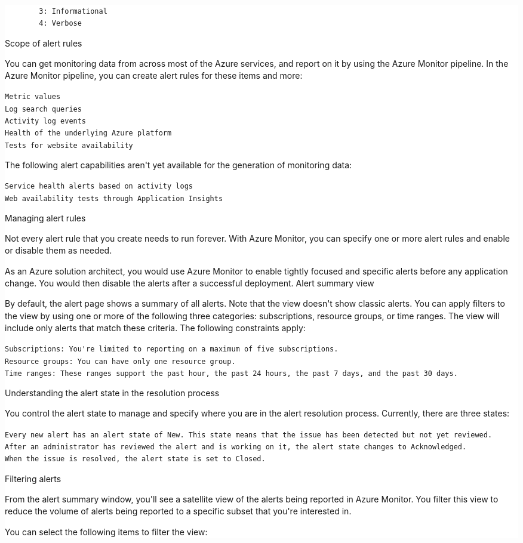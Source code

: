            3: Informational
            4: Verbose

Scope of alert rules

You can get monitoring data from across most of the Azure services, and report on it by using the Azure Monitor pipeline. In the Azure Monitor pipeline, you can create alert rules for these items and more:

    Metric values
    Log search queries
    Activity log events
    Health of the underlying Azure platform
    Tests for website availability

The following alert capabilities aren't yet available for the generation of monitoring data:

    Service health alerts based on activity logs
    Web availability tests through Application Insights

Managing alert rules

Not every alert rule that you create needs to run forever. With Azure Monitor, you can specify one or more alert rules and enable or disable them as needed.

As an Azure solution architect, you would use Azure Monitor to enable tightly focused and specific alerts before any application change. You would then disable the alerts after a successful deployment.
Alert summary view

By default, the alert page shows a summary of all alerts. Note that the view doesn't show classic alerts. You can apply filters to the view by using one or more of the following three categories: subscriptions, resource groups, or time ranges. The view will include only alerts that match these criteria. The following constraints apply:

    Subscriptions: You're limited to reporting on a maximum of five subscriptions.
    Resource groups: You can have only one resource group.
    Time ranges: These ranges support the past hour, the past 24 hours, the past 7 days, and the past 30 days.

Understanding the alert state in the resolution process

You control the alert state to manage and specify where you are in the alert resolution process. Currently, there are three states:

    Every new alert has an alert state of New. This state means that the issue has been detected but not yet reviewed.
    After an administrator has reviewed the alert and is working on it, the alert state changes to Acknowledged.
    When the issue is resolved, the alert state is set to Closed.

Filtering alerts

From the alert summary window, you'll see a satellite view of the alerts being reported in Azure Monitor. You filter this view to reduce the volume of alerts being reported to a specific subset that you're interested in.

You can select the following items to filter the view:
